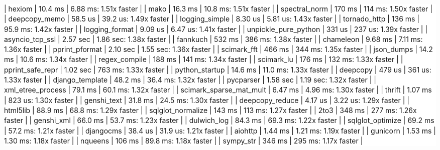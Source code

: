| hexiom                   | 10.4 ms                                                | 6.88 ms: 1.51x faster                                                  |
| mako                     | 16.3 ms                                                | 10.8 ms: 1.51x faster                                                  |
| spectral_norm            | 170 ms                                                 | 114 ms: 1.50x faster                                                   |
| deepcopy_memo            | 58.5 us                                                | 39.2 us: 1.49x faster                                                  |
| logging_simple           | 8.30 us                                                | 5.81 us: 1.43x faster                                                  |
| tornado_http             | 136 ms                                                 | 95.9 ms: 1.42x faster                                                  |
| logging_format           | 9.09 us                                                | 6.47 us: 1.41x faster                                                  |
| unpickle_pure_python     | 331 us                                                 | 237 us: 1.39x faster                                                   |
| asyncio_tcp_ssl          | 2.57 sec                                               | 1.86 sec: 1.38x faster                                                 |
| fannkuch                 | 532 ms                                                 | 386 ms: 1.38x faster                                                   |
| chameleon                | 9.68 ms                                                | 7.11 ms: 1.36x faster                                                  |
| pprint_pformat           | 2.10 sec                                               | 1.55 sec: 1.36x faster                                                 |
| scimark_fft              | 466 ms                                                 | 344 ms: 1.35x faster                                                   |
| json_dumps               | 14.2 ms                                                | 10.6 ms: 1.34x faster                                                  |
| regex_compile            | 188 ms                                                 | 141 ms: 1.34x faster                                                   |
| scimark_lu               | 176 ms                                                 | 132 ms: 1.33x faster                                                   |
| pprint_safe_repr         | 1.02 sec                                               | 763 ms: 1.33x faster                                                   |
| python_startup           | 14.6 ms                                                | 11.0 ms: 1.33x faster                                                  |
| deepcopy                 | 479 us                                                 | 361 us: 1.33x faster                                                   |
| django_template          | 48.2 ms                                                | 36.4 ms: 1.32x faster                                                  |
| pycparser                | 1.58 sec                                               | 1.19 sec: 1.32x faster                                                 |
| xml_etree_process        | 79.1 ms                                                | 60.1 ms: 1.32x faster                                                  |
| scimark_sparse_mat_mult  | 6.47 ms                                                | 4.96 ms: 1.30x faster                                                  |
| thrift                   | 1.07 ms                                                | 823 us: 1.30x faster                                                   |
| genshi_text              | 31.8 ms                                                | 24.5 ms: 1.30x faster                                                  |
| deepcopy_reduce          | 4.17 us                                                | 3.22 us: 1.29x faster                                                  |
| html5lib                 | 88.9 ms                                                | 68.8 ms: 1.29x faster                                                  |
| sqlglot_normalize        | 143 ms                                                 | 113 ms: 1.27x faster                                                   |
| 2to3                     | 348 ms                                                 | 277 ms: 1.26x faster                                                   |
| genshi_xml               | 66.0 ms                                                | 53.7 ms: 1.23x faster                                                  |
| dulwich_log              | 84.3 ms                                                | 69.3 ms: 1.22x faster                                                  |
| sqlglot_optimize         | 69.2 ms                                                | 57.2 ms: 1.21x faster                                                  |
| djangocms                | 38.4 us                                                | 31.9 us: 1.21x faster                                                  |
| aiohttp                  | 1.44 ms                                                | 1.21 ms: 1.19x faster                                                  |
| gunicorn                 | 1.53 ms                                                | 1.30 ms: 1.18x faster                                                  |
| nqueens                  | 106 ms                                                 | 89.8 ms: 1.18x faster                                                  |
| sympy_str                | 346 ms                                                 | 295 ms: 1.17x faster                                                   |